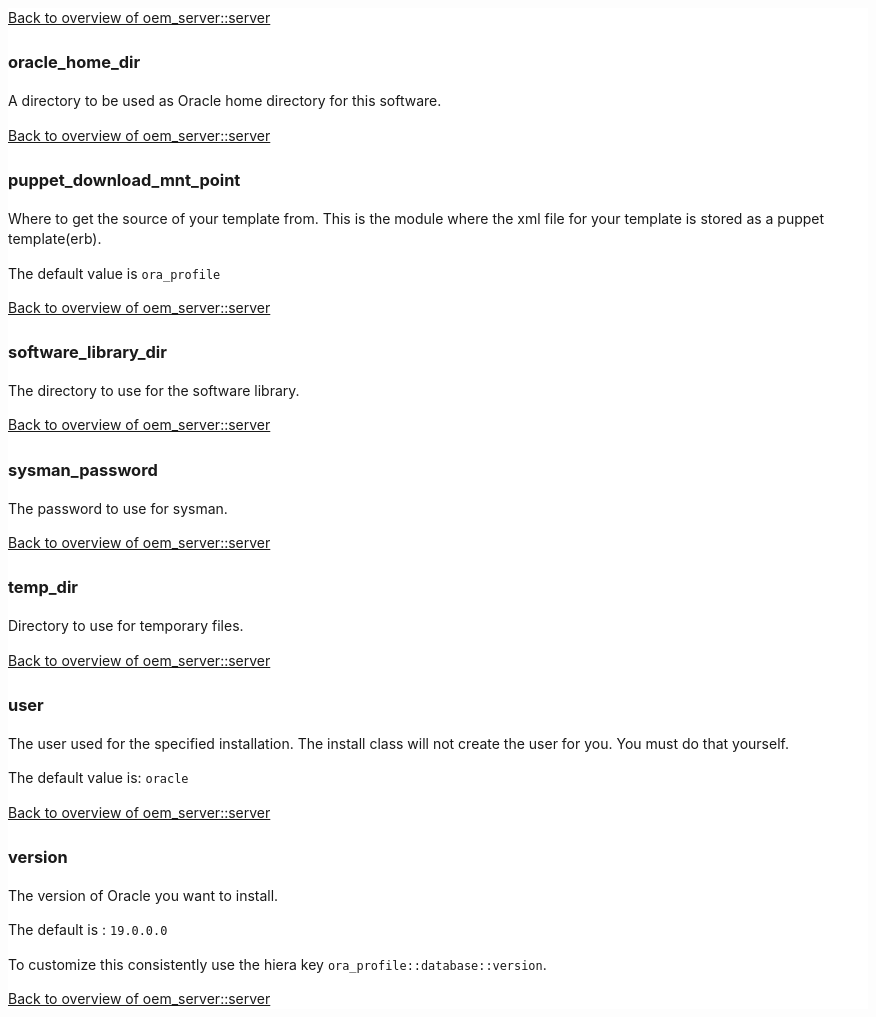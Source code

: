 [Back to overview of oem_server::server](#attributes)

### oracle_home_dir<a name='oem_server::server_oracle_home_dir'>

A directory to be used as Oracle home directory for this software.

[Back to overview of oem_server::server](#attributes)

### puppet_download_mnt_point<a name='oem_server::server_puppet_download_mnt_point'>

Where to get the source of your template from. This is the module where the xml file for your template is stored as a puppet template(erb).

The default value is `ora_profile`

[Back to overview of oem_server::server](#attributes)

### software_library_dir<a name='oem_server::server_software_library_dir'>

The directory to use for the software library.

[Back to overview of oem_server::server](#attributes)

### sysman_password<a name='oem_server::server_sysman_password'>

The password to use for sysman.

[Back to overview of oem_server::server](#attributes)

### temp_dir<a name='oem_server::server_temp_dir'>

Directory to use for temporary files.

[Back to overview of oem_server::server](#attributes)

### user<a name='oem_server::server_user'>

The user used for the specified installation.
The install class will not create the user for you. You must do that yourself.

The default value is: `oracle`

[Back to overview of oem_server::server](#attributes)

### version<a name='oem_server::server_version'>

The version of Oracle you want to install.

The default is : `19.0.0.0`

To customize this consistently use the hiera key `ora_profile::database::version`.

[Back to overview of oem_server::server](#attributes)
